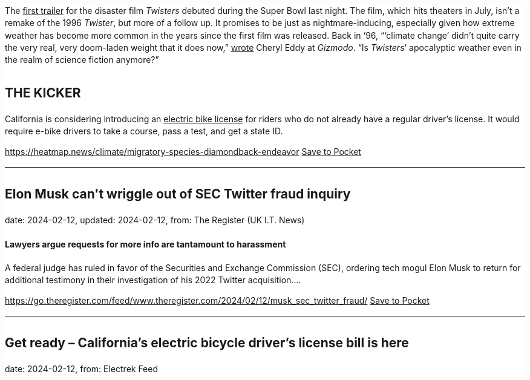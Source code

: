 <strong></strong>The <a href="https://news.us13.list-manage.com/track/click?u=eacecbac4b1d10158b5b6fbad&id=7db9a749e2&e=9a8faf5b79" rel="noopener noreferrer" target="_blank">first trailer</a> for the disaster film <em>Twisters</em> debuted during the Super Bowl last night. The film, which hits theaters in July, isn’t a remake of the 1996 <em>Twister</em>, but more of a follow up. It promises to be just as nightmare-inducing, especially given how extreme weather has become more common in the years since the first film was released. Back in ‘96, “‘climate change’ didn’t quite carry the very real, very doom-laden weight that it does now,” <a href="https://news.us13.list-manage.com/track/click?u=eacecbac4b1d10158b5b6fbad&id=f74b942511&e=9a8faf5b79" rel="noopener noreferrer" target="_blank">wrote</a> Cheryl Eddy at <em>Gizmodo</em>. “Is <em>Twisters</em>’ apocalyptic weather even in the realm of science fiction anymore?”
</p><div class="rm-embed embed-media" style="text-align: center;"><iframe allow="accelerometer; autoplay; clipboard-write; encrypted-media; gyroscope; picture-in-picture; web-share" allowfullscreen="" frameborder="0" height="315" src="https://www.youtube.com/embed/wdok0rZdmx4?si=7OV0Mxt9h_m3dCos" title="YouTube video player" width="560">
</iframe></div><h2>THE KICKER</h2><p>
	California is considering introducing an 
	<a href="https://news.us13.list-manage.com/track/click?u=eacecbac4b1d10158b5b6fbad&id=41fb98e61f&e=9a8faf5b79" rel="noopener noreferrer" target="_blank">electric bike license</a> for riders who do not already have a regular driver’s license. It would require e-bike drivers to take a course, pass a test, and get a state ID.
</p>

<span class="feed-item-link">
<a href="https://heatmap.news/climate/migratory-species-diamondback-endeavor">https://heatmap.news/climate/migratory-species-diamondback-endeavor</a> <a href="https://getpocket.com/save" class="pocket-btn" data-lang="en" data-save-url="https://heatmap.news/climate/migratory-species-diamondback-endeavor">Save to Pocket</a>
</span>

---

## Elon Musk can't wriggle out of SEC Twitter fraud inquiry

date: 2024-02-12, updated: 2024-02-12, from: The Register (UK I.T. News)

<h4>Lawyers argue requests for more info are tantamount to harassment</h4> <p>A federal judge has ruled in favor of the Securities and Exchange Commission (SEC), ordering tech mogul Elon Musk to return for additional testimony in their investigation of his 2022 Twitter acquisition.…</p>

<span class="feed-item-link">
<a href="https://go.theregister.com/feed/www.theregister.com/2024/02/12/musk_sec_twitter_fraud/">https://go.theregister.com/feed/www.theregister.com/2024/02/12/musk_sec_twitter_fraud/</a> <a href="https://getpocket.com/save" class="pocket-btn" data-lang="en" data-save-url="https://go.theregister.com/feed/www.theregister.com/2024/02/12/musk_sec_twitter_fraud/">Save to Pocket</a>
</span>

---

## Get ready – California’s electric bicycle driver’s license bill is here

date: 2024-02-12, from: Electrek Feed
